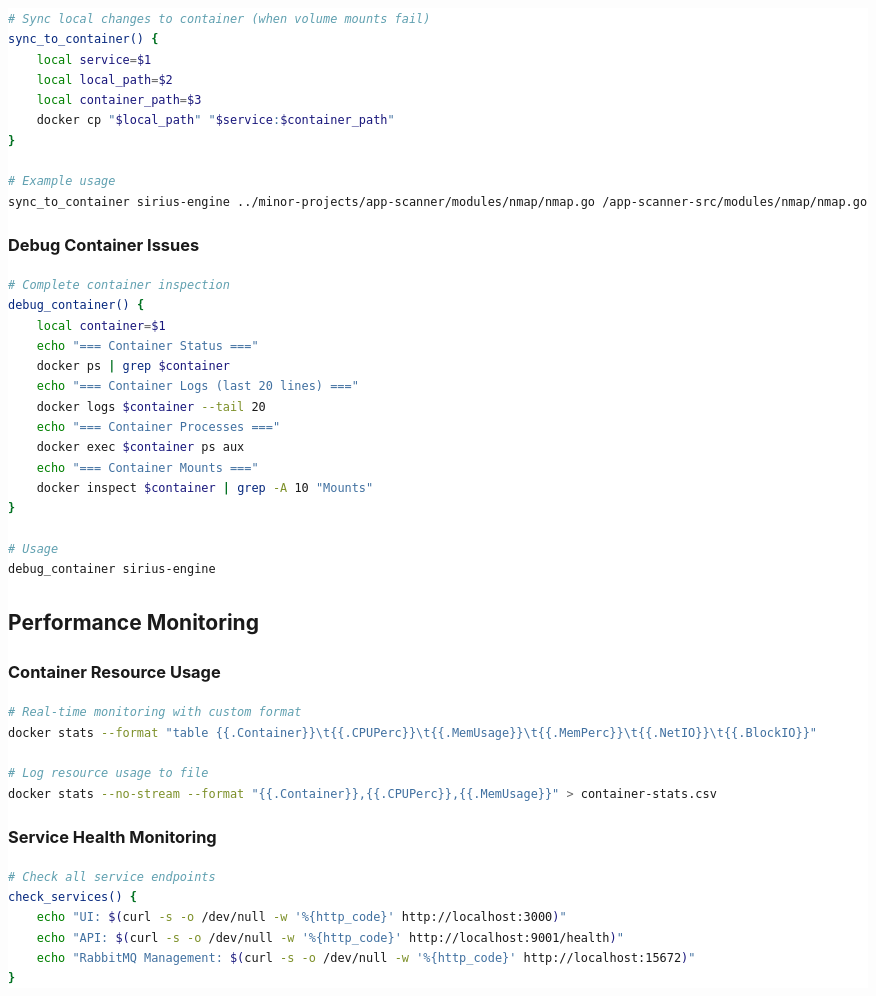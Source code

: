 ```bash
# Sync local changes to container (when volume mounts fail)
sync_to_container() {
    local service=$1
    local local_path=$2
    local container_path=$3
    docker cp "$local_path" "$service:$container_path"
}

# Example usage
sync_to_container sirius-engine ../minor-projects/app-scanner/modules/nmap/nmap.go /app-scanner-src/modules/nmap/nmap.go
```

### Debug Container Issues

```bash
# Complete container inspection
debug_container() {
    local container=$1
    echo "=== Container Status ==="
    docker ps | grep $container
    echo "=== Container Logs (last 20 lines) ==="
    docker logs $container --tail 20
    echo "=== Container Processes ==="
    docker exec $container ps aux
    echo "=== Container Mounts ==="
    docker inspect $container | grep -A 10 "Mounts"
}

# Usage
debug_container sirius-engine
```

## Performance Monitoring

### Container Resource Usage

```bash
# Real-time monitoring with custom format
docker stats --format "table {{.Container}}\t{{.CPUPerc}}\t{{.MemUsage}}\t{{.MemPerc}}\t{{.NetIO}}\t{{.BlockIO}}"

# Log resource usage to file
docker stats --no-stream --format "{{.Container}},{{.CPUPerc}},{{.MemUsage}}" > container-stats.csv
```

### Service Health Monitoring

```bash
# Check all service endpoints
check_services() {
    echo "UI: $(curl -s -o /dev/null -w '%{http_code}' http://localhost:3000)"
    echo "API: $(curl -s -o /dev/null -w '%{http_code}' http://localhost:9001/health)"
    echo "RabbitMQ Management: $(curl -s -o /dev/null -w '%{http_code}' http://localhost:15672)"
}
```
